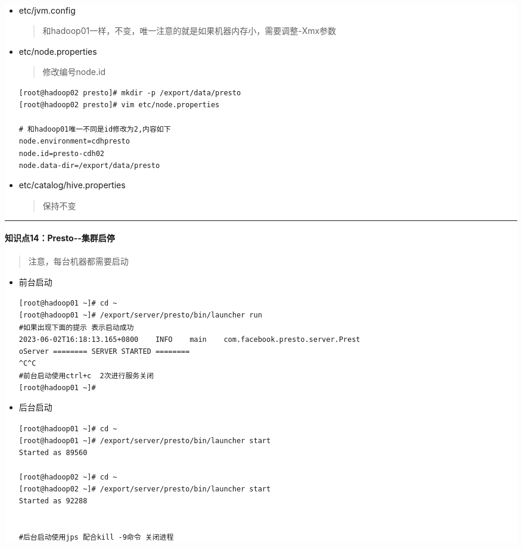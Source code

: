 - etc/jvm.config
  
  > 和hadoop01一样，不变，唯一注意的就是如果机器内存小，需要调整-Xmx参数
  
- etc/node.properties
  
    > 修改编号node.id
  
    ```properties
    [root@hadoop02 presto]# mkdir -p /export/data/presto
    [root@hadoop02 presto]# vim etc/node.properties
    
    # 和hadoop01唯一不同是id修改为2,内容如下
  node.environment=cdhpresto
  node.id=presto-cdh02
  node.data-dir=/export/data/presto
  ```
  
- etc/catalog/hive.properties

  > 保持不变


----

#### 知识点14：Presto--集群启停

> 注意，每台机器都需要启动

- 前台启动

  ```shell
  [root@hadoop01 ~]# cd ~
  [root@hadoop01 ~]# /export/server/presto/bin/launcher run
  #如果出现下面的提示 表示启动成功
  2023-06-02T16:18:13.165+0800    INFO    main    com.facebook.presto.server.Prest
  oServer ======== SERVER STARTED ========
  ^C^C
  #前台启动使用ctrl+c  2次进行服务关闭
  [root@hadoop01 ~]# 
  ```

- 后台启动

  ```shell
  [root@hadoop01 ~]# cd ~
  [root@hadoop01 ~]# /export/server/presto/bin/launcher start
  Started as 89560
  
  [root@hadoop02 ~]# cd ~
  [root@hadoop02 ~]# /export/server/presto/bin/launcher start
  Started as 92288
  
  
  #后台启动使用jps 配合kill -9命令 关闭进程
  ```
